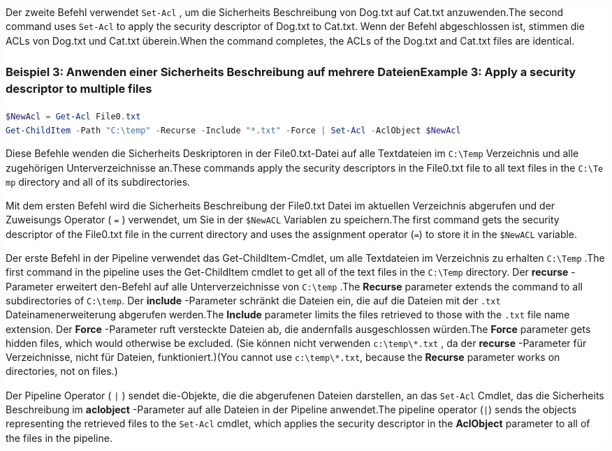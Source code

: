 <span data-ttu-id="82688-129">Der zweite Befehl verwendet `Set-Acl` , um die Sicherheits Beschreibung von Dog.txt auf Cat.txt anzuwenden.</span><span class="sxs-lookup"><span data-stu-id="82688-129">The second command uses `Set-Acl` to apply the security descriptor of Dog.txt to Cat.txt.</span></span>
<span data-ttu-id="82688-130">Wenn der Befehl abgeschlossen ist, stimmen die ACLs von Dog.txt und Cat.txt überein.</span><span class="sxs-lookup"><span data-stu-id="82688-130">When the command completes, the ACLs of the Dog.txt and Cat.txt files are identical.</span></span>

### <span data-ttu-id="82688-131">Beispiel 3: Anwenden einer Sicherheits Beschreibung auf mehrere Dateien</span><span class="sxs-lookup"><span data-stu-id="82688-131">Example 3: Apply a security descriptor to multiple files</span></span>

```powershell
$NewAcl = Get-Acl File0.txt
Get-ChildItem -Path "C:\temp" -Recurse -Include "*.txt" -Force | Set-Acl -AclObject $NewAcl
```

<span data-ttu-id="82688-132">Diese Befehle wenden die Sicherheits Deskriptoren in der File0.txt-Datei auf alle Textdateien im `C:\Temp` Verzeichnis und alle zugehörigen Unterverzeichnisse an.</span><span class="sxs-lookup"><span data-stu-id="82688-132">These commands apply the security descriptors in the File0.txt file to all text files in the `C:\Temp` directory and all of its subdirectories.</span></span>

<span data-ttu-id="82688-133">Mit dem ersten Befehl wird die Sicherheits Beschreibung der File0.txt Datei im aktuellen Verzeichnis abgerufen und der Zuweisungs Operator ( `=` ) verwendet, um Sie in der `$NewACL` Variablen zu speichern.</span><span class="sxs-lookup"><span data-stu-id="82688-133">The first command gets the security descriptor of the File0.txt file in the current directory and uses the assignment operator (`=`) to store it in the `$NewACL` variable.</span></span>

<span data-ttu-id="82688-134">Der erste Befehl in der Pipeline verwendet das Get-ChildItem-Cmdlet, um alle Textdateien im Verzeichnis zu erhalten `C:\Temp` .</span><span class="sxs-lookup"><span data-stu-id="82688-134">The first command in the pipeline uses the Get-ChildItem cmdlet to get all of the text files in the `C:\Temp` directory.</span></span> <span data-ttu-id="82688-135">Der **recurse** -Parameter erweitert den-Befehl auf alle Unterverzeichnisse von `C:\temp` .</span><span class="sxs-lookup"><span data-stu-id="82688-135">The **Recurse** parameter extends the command to all subdirectories of `C:\temp`.</span></span> <span data-ttu-id="82688-136">Der **include** -Parameter schränkt die Dateien ein, die auf die Dateien mit der `.txt` Dateinamenerweiterung abgerufen werden.</span><span class="sxs-lookup"><span data-stu-id="82688-136">The **Include** parameter limits the files retrieved to those with the `.txt` file name extension.</span></span> <span data-ttu-id="82688-137">Der **Force** -Parameter ruft versteckte Dateien ab, die andernfalls ausgeschlossen würden.</span><span class="sxs-lookup"><span data-stu-id="82688-137">The **Force** parameter gets hidden files, which would otherwise be excluded.</span></span> <span data-ttu-id="82688-138">(Sie können nicht verwenden `c:\temp\*.txt` , da der **recurse** -Parameter für Verzeichnisse, nicht für Dateien, funktioniert.)</span><span class="sxs-lookup"><span data-stu-id="82688-138">(You cannot use `c:\temp\*.txt`, because the **Recurse** parameter works on directories, not on files.)</span></span>

<span data-ttu-id="82688-139">Der Pipeline Operator ( `|` ) sendet die-Objekte, die die abgerufenen Dateien darstellen, an das `Set-Acl` Cmdlet, das die Sicherheits Beschreibung im **aclobject** -Parameter auf alle Dateien in der Pipeline anwendet.</span><span class="sxs-lookup"><span data-stu-id="82688-139">The pipeline operator (`|`) sends the objects representing the retrieved files to the `Set-Acl` cmdlet, which applies the security descriptor in the **AclObject** parameter to all of the files in the pipeline.</span></span>
